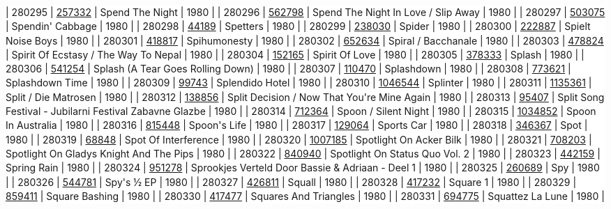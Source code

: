 | 280295 | [257332](https://www.discogs.com/master/257332) | Spend The Night | 1980 |
| 280296 | [562798](https://www.discogs.com/master/562798) | Spend The Night In Love / Slip Away | 1980 |
| 280297 | [503075](https://www.discogs.com/master/503075) | Spendin' Cabbage | 1980 |
| 280298 | [44189](https://www.discogs.com/master/44189) | Spetters | 1980 |
| 280299 | [238030](https://www.discogs.com/master/238030) | Spider | 1980 |
| 280300 | [222887](https://www.discogs.com/master/222887) | Spielt Noise Boys | 1980 |
| 280301 | [418817](https://www.discogs.com/master/418817) | Spihumonesty | 1980 |
| 280302 | [652634](https://www.discogs.com/master/652634) | Spiral / Bacchanale | 1980 |
| 280303 | [478824](https://www.discogs.com/master/478824) | Spirit Of Ecstasy / The Way To Nepal | 1980 |
| 280304 | [152165](https://www.discogs.com/master/152165) | Spirit Of Love | 1980 |
| 280305 | [378333](https://www.discogs.com/master/378333) | Splash | 1980 |
| 280306 | [541254](https://www.discogs.com/master/541254) | Splash (A Tear Goes Rolling Down) | 1980 |
| 280307 | [110470](https://www.discogs.com/master/110470) | Splashdown | 1980 |
| 280308 | [773621](https://www.discogs.com/master/773621) | Splashdown Time | 1980 |
| 280309 | [99743](https://www.discogs.com/master/99743) | Splendido Hotel | 1980 |
| 280310 | [1046544](https://www.discogs.com/master/1046544) | Splinter | 1980 |
| 280311 | [1135361](https://www.discogs.com/master/1135361) | Split / Die Matrosen | 1980 |
| 280312 | [138856](https://www.discogs.com/master/138856) | Split Decision / Now That You're Mine Again | 1980 |
| 280313 | [95407](https://www.discogs.com/master/95407) | Split Song Festival - Jubilarni Festival Zabavne Glazbe | 1980 |
| 280314 | [712364](https://www.discogs.com/master/712364) | Spoon / Silent Night | 1980 |
| 280315 | [1034852](https://www.discogs.com/master/1034852) | Spoon In Australia | 1980 |
| 280316 | [815448](https://www.discogs.com/master/815448) | Spoon's Life | 1980 |
| 280317 | [129064](https://www.discogs.com/master/129064) | Sports Car | 1980 |
| 280318 | [346367](https://www.discogs.com/master/346367) | Spot | 1980 |
| 280319 | [68848](https://www.discogs.com/master/68848) | Spot Of Interference | 1980 |
| 280320 | [1007185](https://www.discogs.com/master/1007185) | Spotlight On Acker Bilk | 1980 |
| 280321 | [708203](https://www.discogs.com/master/708203) | Spotlight On Gladys Knight And The Pips | 1980 |
| 280322 | [840940](https://www.discogs.com/master/840940) | Spotlight On Status Quo Vol. 2 | 1980 |
| 280323 | [442159](https://www.discogs.com/master/442159) | Spring Rain | 1980 |
| 280324 | [951278](https://www.discogs.com/master/951278) | Sprookjes Verteld Door Bassie & Adriaan - Deel 1 | 1980 |
| 280325 | [260689](https://www.discogs.com/master/260689) | Spy | 1980 |
| 280326 | [544781](https://www.discogs.com/master/544781) | Spy's ½ EP | 1980 |
| 280327 | [426811](https://www.discogs.com/master/426811) | Squall | 1980 |
| 280328 | [417232](https://www.discogs.com/master/417232) | Square 1 | 1980 |
| 280329 | [859411](https://www.discogs.com/master/859411) | Square Bashing | 1980 |
| 280330 | [417477](https://www.discogs.com/master/417477) | Squares And Triangles | 1980 |
| 280331 | [694775](https://www.discogs.com/master/694775) | Squattez La Lune | 1980 |